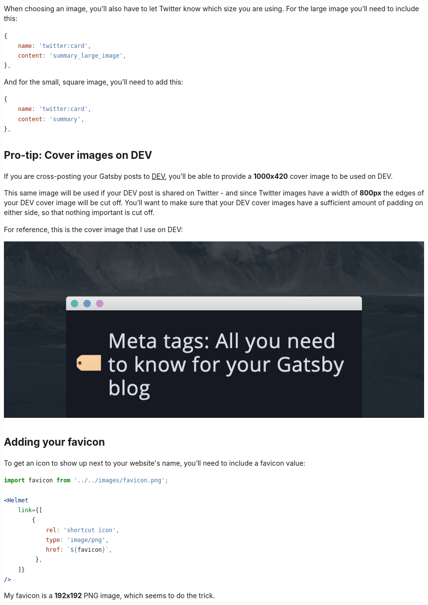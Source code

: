 When choosing an image, you’ll also have to let Twitter know which size you are using. For the large image you’ll need to include this:
```js
{
    name: 'twitter:card',
    content: 'summary_large_image',
},
```
And for the small, square image, you’ll need to add this:
```js
{
    name: 'twitter:card',
    content: 'summary',
},
```
## Pro-tip: Cover images on DEV
If you are cross-posting your Gatsby posts to [DEV](https://dev.to), you’ll be able to provide a **1000x420** cover image to be used on DEV.

This same image will be used if your DEV post is shared on Twitter - and since Twitter images have a width of **800px** the edges of your DEV cover image will be cut off. You’ll want to make sure that your DEV cover images have a sufficient amount of padding on either side, so that nothing important is cut off.

For reference, this is the cover image that I use on DEV:

![](./gatsby-metatags-dev.png)


## Adding your favicon
To get an icon to show up next to your website's name, you’ll need to include a favicon value:
```jsx
import favicon from '../../images/favicon.png';

<Helmet
    link={[
        {
            rel: 'shortcut icon',
            type: 'image/png',
            href: `${favicon}`,
         },
    ]}
/>
```
My favicon is a **192x192** PNG image, which seems to do the trick.
